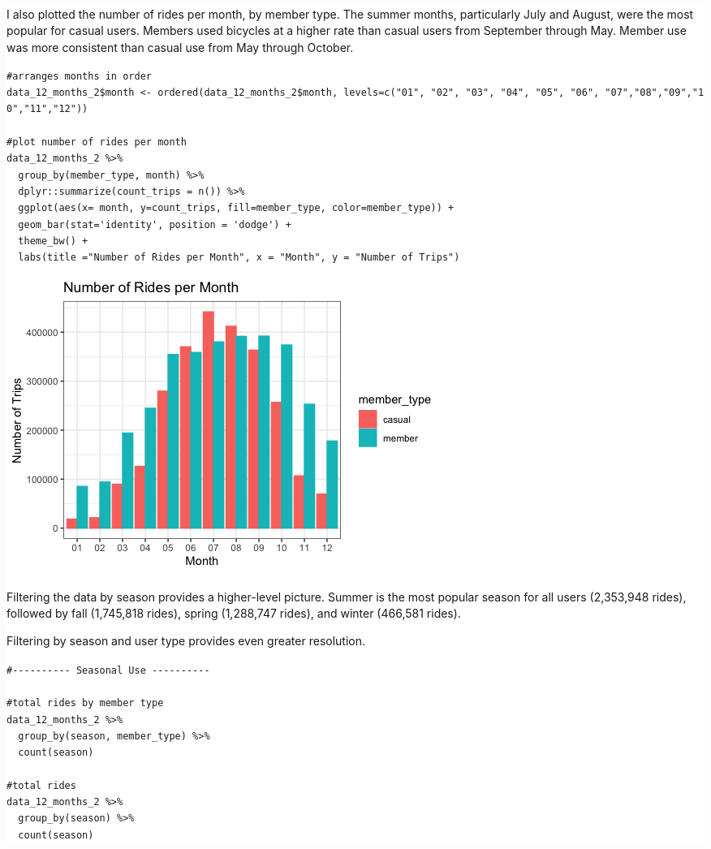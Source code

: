 I also plotted the number of rides per month, by member type. The summer months, particularly July and August, were the most popular for casual users. Members used bicycles at a higher rate than casual users from September through May. Member use was more consistent than casual use from May through October.

```{r}
#arranges months in order
data_12_months_2$month <- ordered(data_12_months_2$month, levels=c("01", "02", "03", "04", "05", "06", "07","08","09","10","11","12"))

#plot number of rides per month
data_12_months_2 %>%
  group_by(member_type, month) %>%
  dplyr::summarize(count_trips = n()) %>%  
  ggplot(aes(x= month, y=count_trips, fill=member_type, color=member_type)) +
  geom_bar(stat='identity', position = 'dodge') +
  theme_bw() +
  labs(title ="Number of Rides per Month", x = "Month", y = "Number of Trips")
```

![plot number of rides per month](rides-month.png)

Filtering the data by season provides a higher-level picture. Summer is the most popular season for all users (2,353,948 rides), followed by fall (1,745,818 rides), spring (1,288,747 rides), and winter (466,581 rides).

Filtering by season and user type provides even greater resolution.

```{r}
#---------- Seasonal Use ----------

#total rides by member type
data_12_months_2 %>%
  group_by(season, member_type) %>% 
  count(season)

#total rides
data_12_months_2 %>%
  group_by(season) %>% 
  count(season)
```
